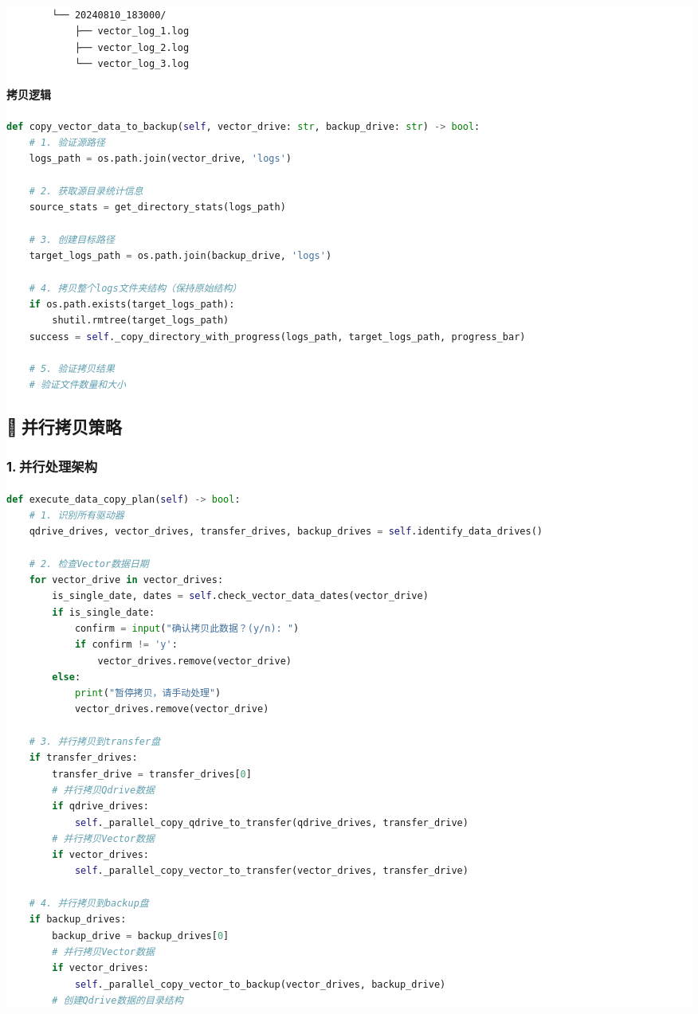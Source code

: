 ```
        └── 20240810_183000/
            ├── vector_log_1.log
            ├── vector_log_2.log
            └── vector_log_3.log
```

#### 拷贝逻辑
```python
def copy_vector_data_to_backup(self, vector_drive: str, backup_drive: str) -> bool:
    # 1. 验证源路径
    logs_path = os.path.join(vector_drive, 'logs')
    
    # 2. 获取源目录统计信息
    source_stats = get_directory_stats(logs_path)
    
    # 3. 创建目标路径
    target_logs_path = os.path.join(backup_drive, 'logs')
    
    # 4. 拷贝整个logs文件夹结构（保持原始结构）
    if os.path.exists(target_logs_path):
        shutil.rmtree(target_logs_path)
    success = self._copy_directory_with_progress(logs_path, target_logs_path, progress_bar)
    
    # 5. 验证拷贝结果
    # 验证文件数量和大小
```

## 🚀 并行拷贝策略

### 1. 并行处理架构
```python
def execute_data_copy_plan(self) -> bool:
    # 1. 识别所有驱动器
    qdrive_drives, vector_drives, transfer_drives, backup_drives = self.identify_data_drives()
    
    # 2. 检查Vector数据日期
    for vector_drive in vector_drives:
        is_single_date, dates = self.check_vector_data_dates(vector_drive)
        if is_single_date:
            confirm = input("确认拷贝此数据？(y/n): ")
            if confirm != 'y':
                vector_drives.remove(vector_drive)
        else:
            print("暂停拷贝，请手动处理")
            vector_drives.remove(vector_drive)
    
    # 3. 并行拷贝到transfer盘
    if transfer_drives:
        transfer_drive = transfer_drives[0]
        # 并行拷贝Qdrive数据
        if qdrive_drives:
            self._parallel_copy_qdrive_to_transfer(qdrive_drives, transfer_drive)
        # 并行拷贝Vector数据
        if vector_drives:
            self._parallel_copy_vector_to_transfer(vector_drives, transfer_drive)
    
    # 4. 并行拷贝到backup盘
    if backup_drives:
        backup_drive = backup_drives[0]
        # 并行拷贝Vector数据
        if vector_drives:
            self._parallel_copy_vector_to_backup(vector_drives, backup_drive)
        # 创建Qdrive数据的目录结构
```